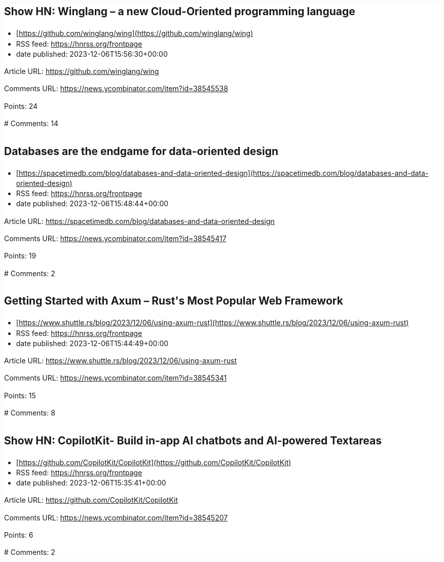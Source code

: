 ## Show HN: Winglang – a new Cloud-Oriented programming language
 - [https://github.com/winglang/wing](https://github.com/winglang/wing)
 - RSS feed: https://hnrss.org/frontpage
 - date published: 2023-12-06T15:56:30+00:00

<p>Article URL: <a href="https://github.com/winglang/wing">https://github.com/winglang/wing</a></p>
<p>Comments URL: <a href="https://news.ycombinator.com/item?id=38545538">https://news.ycombinator.com/item?id=38545538</a></p>
<p>Points: 24</p>
<p># Comments: 14</p>

## Databases are the endgame for data-oriented design
 - [https://spacetimedb.com/blog/databases-and-data-oriented-design](https://spacetimedb.com/blog/databases-and-data-oriented-design)
 - RSS feed: https://hnrss.org/frontpage
 - date published: 2023-12-06T15:48:44+00:00

<p>Article URL: <a href="https://spacetimedb.com/blog/databases-and-data-oriented-design">https://spacetimedb.com/blog/databases-and-data-oriented-design</a></p>
<p>Comments URL: <a href="https://news.ycombinator.com/item?id=38545417">https://news.ycombinator.com/item?id=38545417</a></p>
<p>Points: 19</p>
<p># Comments: 2</p>

## Getting Started with Axum – Rust's Most Popular Web Framework
 - [https://www.shuttle.rs/blog/2023/12/06/using-axum-rust](https://www.shuttle.rs/blog/2023/12/06/using-axum-rust)
 - RSS feed: https://hnrss.org/frontpage
 - date published: 2023-12-06T15:44:49+00:00

<p>Article URL: <a href="https://www.shuttle.rs/blog/2023/12/06/using-axum-rust">https://www.shuttle.rs/blog/2023/12/06/using-axum-rust</a></p>
<p>Comments URL: <a href="https://news.ycombinator.com/item?id=38545341">https://news.ycombinator.com/item?id=38545341</a></p>
<p>Points: 15</p>
<p># Comments: 8</p>

## Show HN: CopilotKit- Build in-app AI chatbots and AI-powered Textareas
 - [https://github.com/CopilotKit/CopilotKit](https://github.com/CopilotKit/CopilotKit)
 - RSS feed: https://hnrss.org/frontpage
 - date published: 2023-12-06T15:35:41+00:00

<p>Article URL: <a href="https://github.com/CopilotKit/CopilotKit">https://github.com/CopilotKit/CopilotKit</a></p>
<p>Comments URL: <a href="https://news.ycombinator.com/item?id=38545207">https://news.ycombinator.com/item?id=38545207</a></p>
<p>Points: 6</p>
<p># Comments: 2</p>
